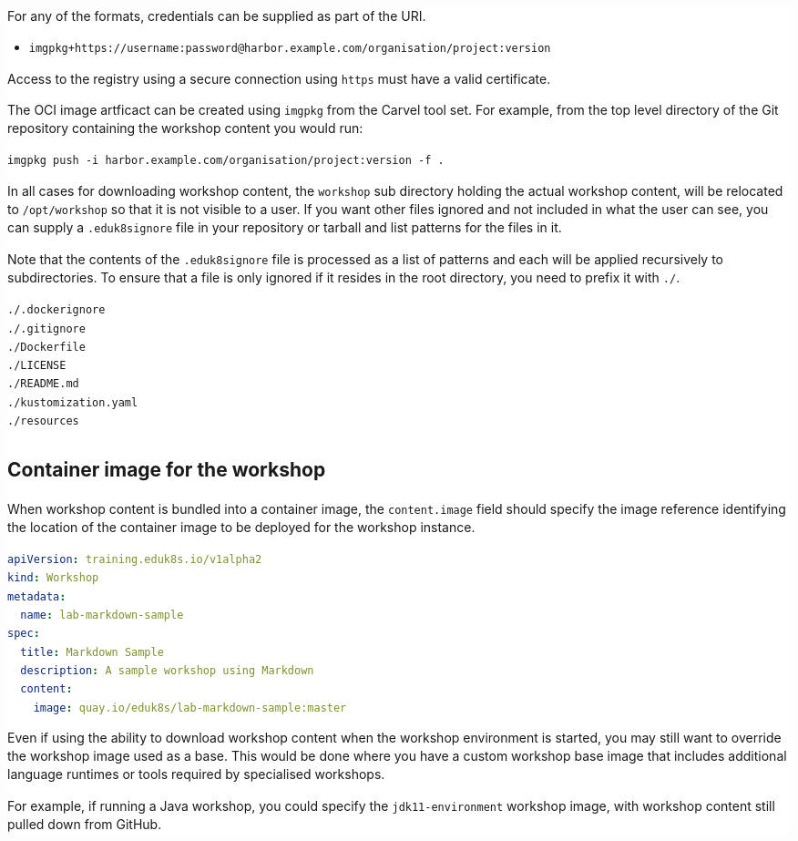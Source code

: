 For any of the formats, credentials can be supplied as part of the URI.

* ``imgpkg+https://username:password@harbor.example.com/organisation/project:version``

Access to the registry using a secure connection using ``https`` must have a valid certificate.

The OCI image artficact can be created using ``imgpkg`` from the Carvel tool set. For example, from the top level directory of the Git repository containing the workshop content you would run:

```
imgpkg push -i harbor.example.com/organisation/project:version -f .
```

In all cases for downloading workshop content, the ``workshop`` sub directory holding the actual workshop content, will be relocated to ``/opt/workshop`` so that it is not visible to a user. If you want other files ignored and not included in what the user can see, you can supply a ``.eduk8signore`` file in your repository or tarball and list patterns for the files in it.

Note that the contents of the ``.eduk8signore`` file is processed as a list of patterns and each will be applied recursively to subdirectories. To ensure that a file is only ignored if it resides in the root directory, you need to prefix it with ``./``.

```text
./.dockerignore
./.gitignore
./Dockerfile
./LICENSE
./README.md
./kustomization.yaml
./resources
```

Container image for the workshop
--------------------------------

When workshop content is bundled into a container image, the ``content.image`` field should specify the image reference identifying the location of the container image to be deployed for the workshop instance.

```yaml
apiVersion: training.eduk8s.io/v1alpha2
kind: Workshop
metadata:
  name: lab-markdown-sample
spec:
  title: Markdown Sample
  description: A sample workshop using Markdown
  content:
    image: quay.io/eduk8s/lab-markdown-sample:master
```

Even if using the ability to download workshop content when the workshop environment is started, you may still want to override the workshop image used as a base. This would be done where you have a custom workshop base image that includes additional language runtimes or tools required by specialised workshops.

For example, if running a Java workshop, you could specify the ``jdk11-environment`` workshop image, with workshop content still pulled down from GitHub.
